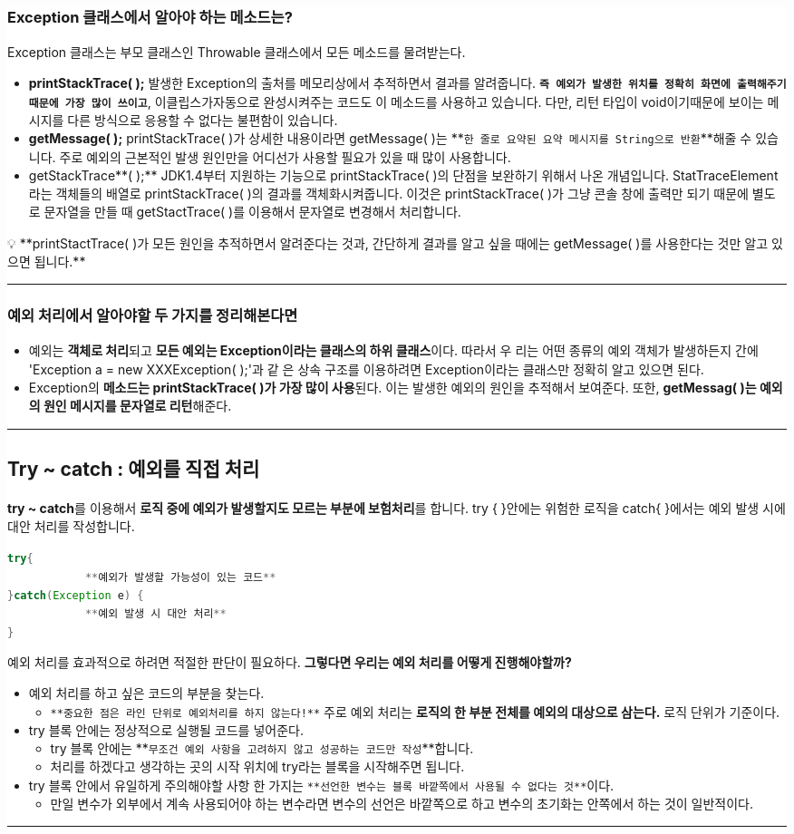 
### Exception 클래스에서 알아야 하는 메소드는?

Exception 클래스는 부모 클래스인 Throwable 클래스에서 모든 메소드를 물려받는다.

- **printStackTrace( );** 발생한 Exception의 출처를 메모리상에서 추적하면서 결과를 알려줍니다. **`즉 예외가 발생한 위치를 정확히 화면에 출력해주기 때문에 가장 많이 쓰이고`**, 이클립스가자동으로 완성시켜주는 코드도 이 메소드를 사용하고 있습니다. 다만, 리턴 타입이 void이기때문에 보이는 메시지를 다른 방식으로 응용할 수 없다는 불편함이 있습니다.
- **getMessage( );** printStackTrace( )가 상세한 내용이라면 getMessage( )는 **`한 줄로 요약된 요약 메시지를 String으로 반환`**해줄 수 있습니다. 주로 예외의 근본적인 발생 원인만을 어디선가 사용할 필요가 있을 때 많이 사용합니다.
- getStackTrace**( );** JDK1.4부터 지원하는 기능으로 printStackTrace( )의 단점을 보완하기 위해서 나온 개념입니다. StatTraceElement라는 객체들의 배열로 printStackTrace( )의 결과를 객체화시켜줍니다. 이것은 printStackTrace( )가 그냥 콘솔 창에 출력만 되기 때문에 별도로 문자열을 만들 때 getStactTrace( )를 이용해서 문자열로 변경해서 처리합니다.

<aside>
💡 **printStactTrace( )가 모든 원인을 추적하면서 알려준다는 것과, 간단하게 결과를 알고 싶을 때에는 getMessage( )를 사용한다는 것만 알고 있으면 됩니다.**

</aside>

---

### 예외 처리에서 알아야할 두 가지를 정리해본다면

- 예외는 **객체로 처리**되고 **모든 예외는 Exception이라는 클래스의 하위 클래스**이다. 따라서 우
리는 어떤 종류의 예외 객체가 발생하든지 간에 'Exception a = new XXXException( );'과 같
은 상속 구조를 이용하려면 Exception이라는 클래스만 정확히 알고 있으면 된다.
- Exception의 **메소드는 printStackTrace( )가 가장 많이 사용**된다. 이는 발생한 예외의 원인을
추적해서 보여준다. 또한, **getMessag( )는 예외의 원인 메시지를 문자열로 리턴**해준다.

---

## Try ~ catch : 예외를 직접 처리

**try ~ catch**를 이용해서 **로직 중에 예외가 발생할지도 모르는 부분에 보험처리**를 합니다. try { }안에는
위험한 로직을 catch{ }에서는 예외 발생 시에 대안 처리를 작성합니다.

```java
try{
			**예외가 발생할 가능성이 있는 코드**
}catch(Exception e) {
			**예외 발생 시 대안 처리**
}
```

예외 처리를 효과적으로 하려면 적절한 판단이 필요하다. **그렇다면 우리는 예외 처리를 어떻게 진행해야할까?**

- 예외 처리를 하고 싶은 코드의 부분을 찾는다.
    - `**중요한 점은 라인 단위로 예외처리를 하지 않는다!**` 주로 예외 처리는 **로직의 한 부분 전체를 예외의 대상으로 삼는다.** 로직 단위가 기준이다.
- try 블록 안에는 정상적으로 실행될 코드를 넣어준다.
    - try 블록 안에는 **`무조건 예외 사항을 고려하지 않고 성공하는 코드만 작성`**합니다.
    - 처리를 하겠다고 생각하는 곳의 시작 위치에 try라는 블록을 시작해주면 됩니다.
- try 블록 안에서 유일하게 주의해야할 사항 한 가지는 `**선언한 변수는 블록 바깥쪽에서 사용될 수 없다는 것**`이다.
    - 만일 변수가 외부에서 계속 사용되어야 하는 변수라면 변수의 선언은 바깥쪽으로 하고 변수의 초기화는 안쪽에서 하는 것이 일반적이다.

---